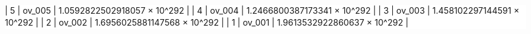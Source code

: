| 5 | ov_005 | 1.0592822502918057 × 10^292 |
| 4 | ov_004 | 1.2466800387173341 × 10^292 |
| 3 | ov_003 | 1.458102297144591 × 10^292 |
| 2 | ov_002 | 1.6956025881147568 × 10^292 |
| 1 | ov_001 | 1.9613532922860637 × 10^292 |

